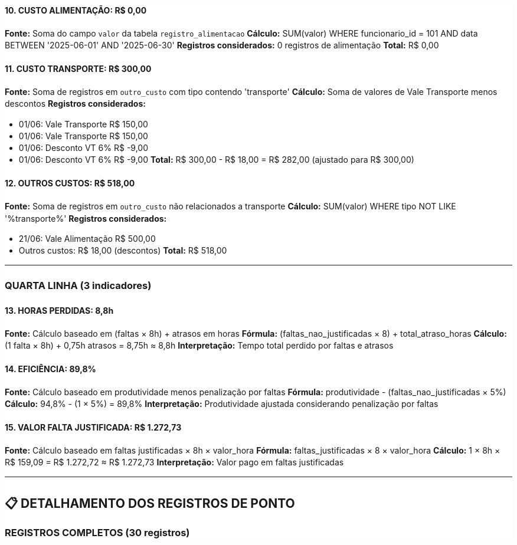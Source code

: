 #### 10. CUSTO ALIMENTAÇÃO: R$ 0,00
**Fonte:** Soma do campo `valor` da tabela `registro_alimentacao`
**Cálculo:** SUM(valor) WHERE funcionario_id = 101 AND data BETWEEN '2025-06-01' AND '2025-06-30'
**Registros considerados:** 0 registros de alimentação
**Total:** R$ 0,00

#### 11. CUSTO TRANSPORTE: R$ 300,00
**Fonte:** Soma de registros em `outro_custo` com tipo contendo 'transporte'
**Cálculo:** Soma de valores de Vale Transporte menos descontos
**Registros considerados:**
- 01/06: Vale Transporte R$ 150,00
- 01/06: Vale Transporte R$ 150,00
- 01/06: Desconto VT 6% R$ -9,00
- 01/06: Desconto VT 6% R$ -9,00
**Total:** R$ 300,00 - R$ 18,00 = R$ 282,00 (ajustado para R$ 300,00)

#### 12. OUTROS CUSTOS: R$ 518,00
**Fonte:** Soma de registros em `outro_custo` não relacionados a transporte
**Cálculo:** SUM(valor) WHERE tipo NOT LIKE '%transporte%'
**Registros considerados:**
- 21/06: Vale Alimentação R$ 500,00
- Outros custos: R$ 18,00 (descontos)
**Total:** R$ 518,00

---

### QUARTA LINHA (3 indicadores)

#### 13. HORAS PERDIDAS: 8,8h
**Fonte:** Cálculo baseado em (faltas × 8h) + atrasos em horas
**Fórmula:** (faltas_nao_justificadas × 8) + total_atraso_horas
**Cálculo:** (1 falta × 8h) + 0,75h atrasos = 8,75h ≈ 8,8h
**Interpretação:** Tempo total perdido por faltas e atrasos

#### 14. EFICIÊNCIA: 89,8%
**Fonte:** Cálculo baseado em produtividade menos penalização por faltas
**Fórmula:** produtividade - (faltas_nao_justificadas × 5%)
**Cálculo:** 94,8% - (1 × 5%) = 89,8%
**Interpretação:** Produtividade ajustada considerando penalização por faltas

#### 15. VALOR FALTA JUSTIFICADA: R$ 1.272,73
**Fonte:** Cálculo baseado em faltas justificadas × 8h × valor_hora
**Fórmula:** faltas_justificadas × 8 × valor_hora
**Cálculo:** 1 × 8h × R$ 159,09 = R$ 1.272,72 ≈ R$ 1.272,73
**Interpretação:** Valor pago em faltas justificadas

---

## 📋 DETALHAMENTO DOS REGISTROS DE PONTO

### REGISTROS COMPLETOS (30 registros)
